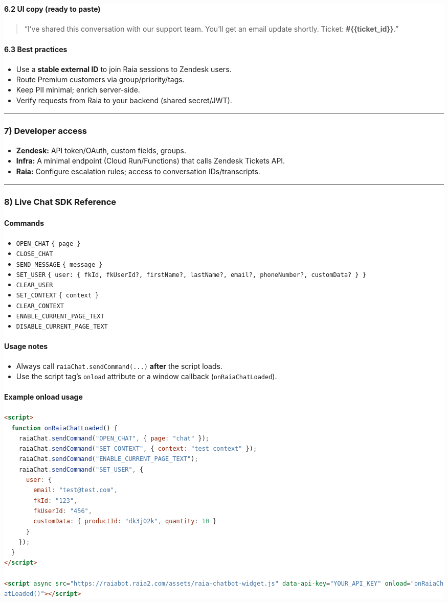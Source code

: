 #### 6.2 UI copy (ready to paste)

> “I’ve shared this conversation with our support team. You’ll get an email update shortly. Ticket: **#\{{ticket\_id\}}**.”

#### 6.3 Best practices

* Use a **stable external ID** to join Raia sessions to Zendesk users.
* Route Premium customers via group/priority/tags.
* Keep PII minimal; enrich server-side.
* Verify requests from Raia to your backend (shared secret/JWT).

***

### 7) Developer access

* **Zendesk:** API token/OAuth, custom fields, groups.
* **Infra:** A minimal endpoint (Cloud Run/Functions) that calls Zendesk Tickets API.
* **Raia:** Configure escalation rules; access to conversation IDs/transcripts.

***

### 8) Live Chat SDK Reference

#### Commands

* `OPEN_CHAT` `{ page }`
* `CLOSE_CHAT`
* `SEND_MESSAGE` `{ message }`
* `SET_USER` `{ user: { fkId, fkUserId?, firstName?, lastName?, email?, phoneNumber?, customData? } }`
* `CLEAR_USER`
* `SET_CONTEXT` `{ context }`
* `CLEAR_CONTEXT`
* `ENABLE_CURRENT_PAGE_TEXT`
* `DISABLE_CURRENT_PAGE_TEXT`

#### Usage notes

* Always call `raiaChat.sendCommand(...)` **after** the script loads.
* Use the script tag’s `onload` attribute or a window callback (`onRaiaChatLoaded`).

#### Example onload usage

```html
<script>
  function onRaiaChatLoaded() {
    raiaChat.sendCommand("OPEN_CHAT", { page: "chat" });
    raiaChat.sendCommand("SET_CONTEXT", { context: "test context" });
    raiaChat.sendCommand("ENABLE_CURRENT_PAGE_TEXT");
    raiaChat.sendCommand("SET_USER", {
      user: {
        email: "test@test.com",
        fkId: "123",
        fkUserId: "456",
        customData: { productId: "dk3j02k", quantity: 10 }
      }
    });
  }
</script>

<script async src="https://raiabot.raia2.com/assets/raia-chatbot-widget.js" data-api-key="YOUR_API_KEY" onload="onRaiaChatLoaded()"></script>
```
